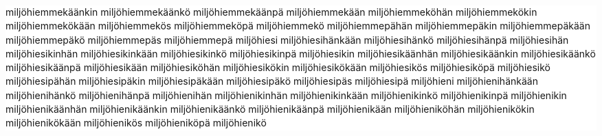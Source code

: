 miljöhiemmekäänkin
miljöhiemmekäänkö
miljöhiemmekäänpä
miljöhiemmekään
miljöhiemmeköhän
miljöhiemmekökin
miljöhiemmekökään
miljöhiemmekös
miljöhiemmeköpä
miljöhiemmekö
miljöhiemmepähän
miljöhiemmepäkin
miljöhiemmepäkään
miljöhiemmepäkö
miljöhiemmepäs
miljöhiemmepä
miljöhiesi
miljöhiesihänkään
miljöhiesihänkö
miljöhiesihänpä
miljöhiesihän
miljöhiesikinhän
miljöhiesikinkään
miljöhiesikinkö
miljöhiesikinpä
miljöhiesikin
miljöhiesikäänhän
miljöhiesikäänkin
miljöhiesikäänkö
miljöhiesikäänpä
miljöhiesikään
miljöhiesiköhän
miljöhiesikökin
miljöhiesikökään
miljöhiesikös
miljöhiesiköpä
miljöhiesikö
miljöhiesipähän
miljöhiesipäkin
miljöhiesipäkään
miljöhiesipäkö
miljöhiesipäs
miljöhiesipä
miljöhieni
miljöhienihänkään
miljöhienihänkö
miljöhienihänpä
miljöhienihän
miljöhienikinhän
miljöhienikinkään
miljöhienikinkö
miljöhienikinpä
miljöhienikin
miljöhienikäänhän
miljöhienikäänkin
miljöhienikäänkö
miljöhienikäänpä
miljöhienikään
miljöhieniköhän
miljöhienikökin
miljöhienikökään
miljöhienikös
miljöhieniköpä
miljöhienikö